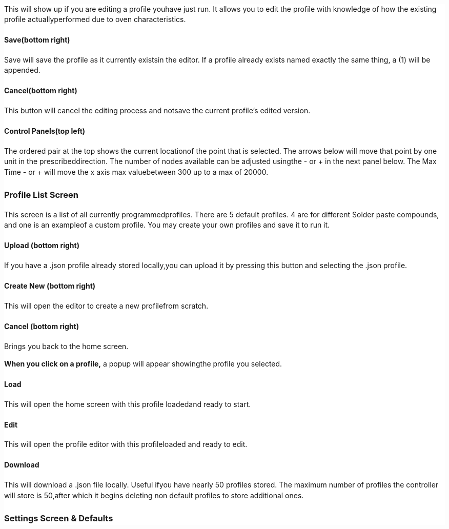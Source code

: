 This will show up if you are editing a profile youhave just run. It allows you to edit the profile
with knowledge of how the existing profile actuallyperformed due to oven characteristics.

#### Save(bottom right)

Save will save the profile as it currently existsin the editor. If a profile already exists named
exactly the same thing, a (1) will be appended.

#### Cancel(bottom right)

This button will cancel the editing process and notsave the current profile’s edited version.

#### Control Panels(top left)

The ordered pair at the top shows the current locationof the point that is selected. The arrows
below will move that point by one unit in the prescribeddirection.
The number of nodes available can be adjusted usingthe - or + in the next panel below.
The Max Time - or + will move the x axis max valuebetween 300 up to a max of 20000.


### Profile List Screen

This screen is a list of all currently programmedprofiles. There are 5 default profiles. 4 are for
different Solder paste compounds, and one is an exampleof a custom profile. You may create
your own profiles and save it to run it.

#### Upload (bottom right)

If you have a .json profile already stored locally,you can upload it by pressing this button and
selecting the .json profile.

#### Create New (bottom right)

This will open the editor to create a new profilefrom scratch.

#### Cancel (bottom right)

Brings you back to the home screen.

**When you click on a profile,** a popup will appear showingthe profile you selected.

#### Load

This will open the home screen with this profile loadedand ready to start.


#### Edit

This will open the profile editor with this profileloaded and ready to edit.

#### Download

This will download a .json file locally. Useful ifyou have nearly 50 profiles stored. The maximum
number of profiles the controller will store is 50,after which it begins deleting non default profiles
to store additional ones.

### Settings Screen & Defaults
